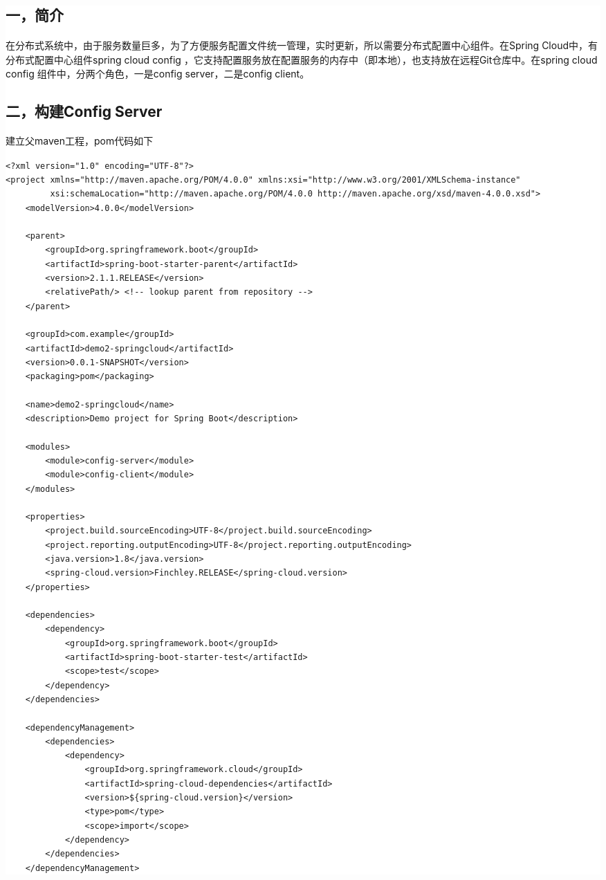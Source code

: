 ## 一，简介

在分布式系统中，由于服务数量巨多，为了方便服务配置文件统一管理，实时更新，所以需要分布式配置中心组件。在Spring Cloud中，有分布式配置中心组件spring cloud config ，它支持配置服务放在配置服务的内存中（即本地），也支持放在远程Git仓库中。在spring cloud config 组件中，分两个角色，一是config server，二是config client。

## 二，构建Config Server

建立父maven工程，pom代码如下

```
<?xml version="1.0" encoding="UTF-8"?>
<project xmlns="http://maven.apache.org/POM/4.0.0" xmlns:xsi="http://www.w3.org/2001/XMLSchema-instance"
         xsi:schemaLocation="http://maven.apache.org/POM/4.0.0 http://maven.apache.org/xsd/maven-4.0.0.xsd">
    <modelVersion>4.0.0</modelVersion>

    <parent>
        <groupId>org.springframework.boot</groupId>
        <artifactId>spring-boot-starter-parent</artifactId>
        <version>2.1.1.RELEASE</version>
        <relativePath/> <!-- lookup parent from repository -->
    </parent>

    <groupId>com.example</groupId>
    <artifactId>demo2-springcloud</artifactId>
    <version>0.0.1-SNAPSHOT</version>
    <packaging>pom</packaging>

    <name>demo2-springcloud</name>
    <description>Demo project for Spring Boot</description>

    <modules>
        <module>config-server</module>
        <module>config-client</module>
    </modules>

    <properties>
        <project.build.sourceEncoding>UTF-8</project.build.sourceEncoding>
        <project.reporting.outputEncoding>UTF-8</project.reporting.outputEncoding>
        <java.version>1.8</java.version>
        <spring-cloud.version>Finchley.RELEASE</spring-cloud.version>
    </properties>

    <dependencies>
        <dependency>
            <groupId>org.springframework.boot</groupId>
            <artifactId>spring-boot-starter-test</artifactId>
            <scope>test</scope>
        </dependency>
    </dependencies>

    <dependencyManagement>
        <dependencies>
            <dependency>
                <groupId>org.springframework.cloud</groupId>
                <artifactId>spring-cloud-dependencies</artifactId>
                <version>${spring-cloud.version}</version>
                <type>pom</type>
                <scope>import</scope>
            </dependency>
        </dependencies>
    </dependencyManagement>
```